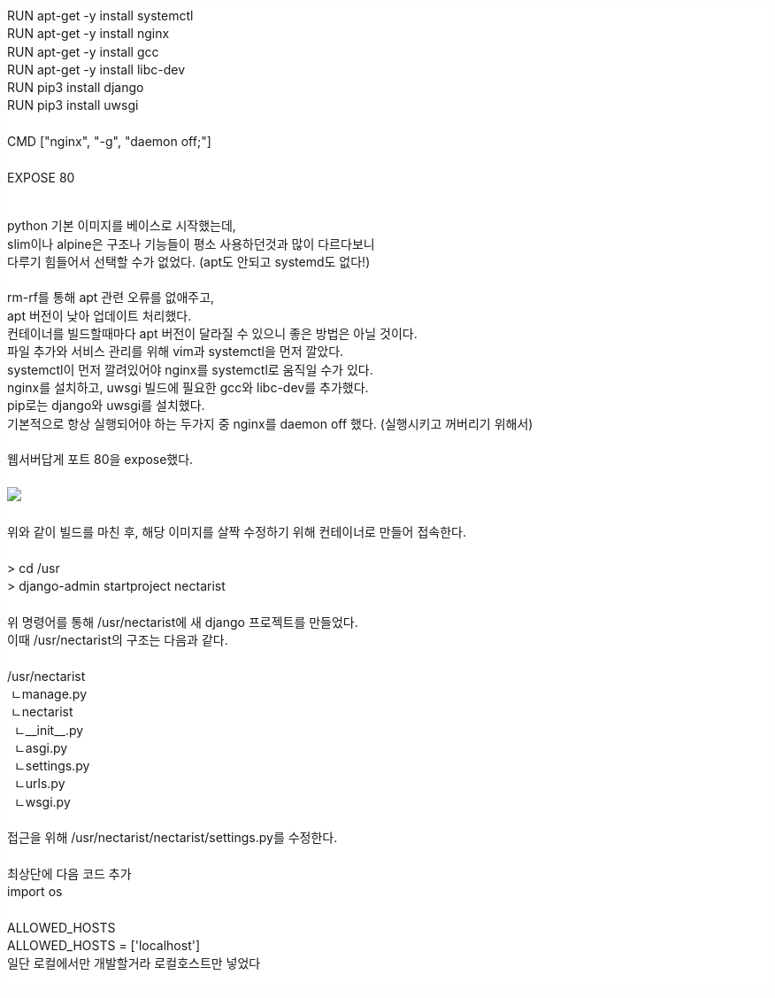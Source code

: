 RUN apt-get -y install systemctl<br>
RUN apt-get -y install nginx<br>
RUN apt-get -y install gcc<br>
RUN apt-get -y install libc-dev<br>
RUN pip3 install django<br>
RUN pip3 install uwsgi<br>
<br>
CMD ["nginx", "-g", "daemon off;"]<br>
<br>
EXPOSE 80
</div>
<br>
python 기본 이미지를 베이스로 시작했는데,<br>
slim이나 alpine은 구조나 기능들이 평소 사용하던것과 많이 다르다보니<br>
다루기 힘들어서 선택할 수가 없었다. (apt도 안되고 systemd도 없다!)<br>
<br>
rm-rf를 통해 apt 관련 오류를 없애주고,<br>
apt 버전이 낮아 업데이트 처리했다.<br>
<span class="post-overegg">컨테이너를 빌드할때마다 apt 버전이 달라질 수 있으니 좋은 방법은 아닐 것이다.</span><br>
파일 추가와 서비스 관리를 위해 vim과 systemctl을 먼저 깔았다.<br>
<span class="post-overegg">systemctl이 먼저 깔려있어야 nginx를 systemctl로 움직일 수가 있다.</span><br>
nginx를 설치하고, uwsgi 빌드에 필요한 gcc와 libc-dev를 추가했다.<br>
pip로는 django와 uwsgi를 설치했다.<br>
기본적으로 항상 실행되어야 하는 두가지 중 nginx를 daemon off 했다. (실행시키고 꺼버리기 위해서)<br>
<br>
웹서버답게 포트 80을 expose했다.<br>
<br>
<img src="{{ "/assets/img/nectarist_00004_007.png" }}" style="width: 40rem;"/><br>
<br>
위와 같이 빌드를 마친 후, 해당 이미지를 살짝 수정하기 위해 컨테이너로 만들어 접속한다.<br>
<br>
<div class="post-code">
> cd /usr<br>
> django-admin startproject nectarist<br>
</div>
<br>
위 명령어를 통해 /usr/nectarist에 새 django 프로젝트를 만들었다.<br>
이때 /usr/nectarist의 구조는 다음과 같다.<br>
<br>
<div class="post-code">
/usr/nectarist<br>
&nbsp;ㄴmanage.py<br>
&nbsp;ㄴnectarist<br>
&nbsp;&nbsp;ㄴ__init__.py<br>
&nbsp;&nbsp;ㄴasgi.py<br>
&nbsp;&nbsp;ㄴsettings.py<br>
&nbsp;&nbsp;ㄴurls.py<br>
&nbsp;&nbsp;ㄴwsgi.py<br>
</div>
<br>
접근을 위해 /usr/nectarist/nectarist/settings.py를 수정한다.<br>
<br>
최상단에 다음 코드 추가 <br>
<div class="post-code">
import os
</div>
<br>
ALLOWED_HOSTS <br>
<div class="post-code">
ALLOWED_HOSTS = ['localhost']
</div>
<span class="post-overegg">일단 로컬에서만 개발할거라 로컬호스트만 넣었다</span><br>
<br>